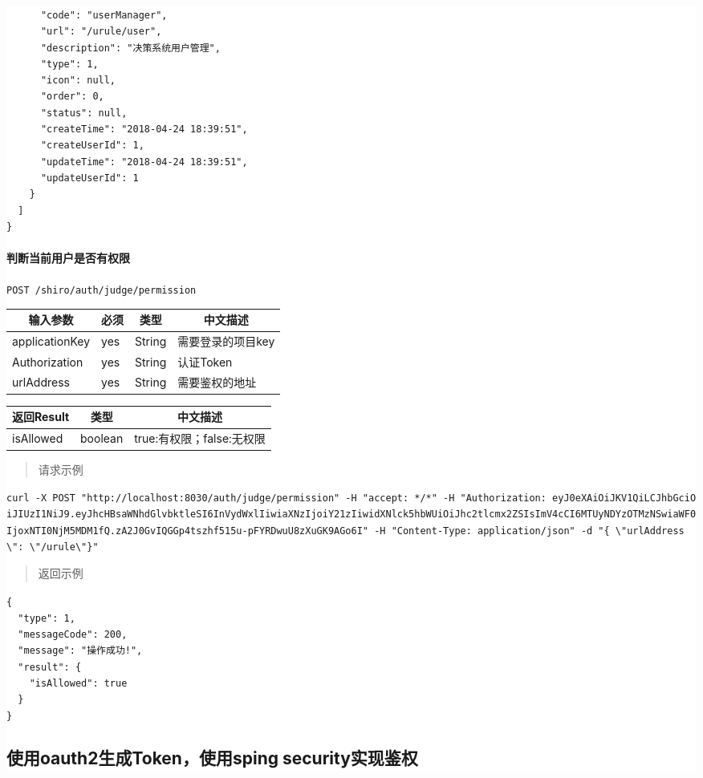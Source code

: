 ```$xslt
      "code": "userManager",
      "url": "/urule/user",
      "description": "决策系统用户管理",
      "type": 1,
      "icon": null,
      "order": 0,
      "status": null,
      "createTime": "2018-04-24 18:39:51",
      "createUserId": 1,
      "updateTime": "2018-04-24 18:39:51",
      "updateUserId": 1
    }
  ]
}
```

#### 判断当前用户是否有权限

```$xslt
POST /shiro/auth/judge/permission
```

输入参数|必须|类型|中文描述
---|---|---|---
applicationKey|yes|String|需要登录的项目key
Authorization|yes|String|认证Token
urlAddress|yes|String|需要鉴权的地址

返回Result|类型|中文描述
---|---|---
isAllowed|boolean|true:有权限；false:无权限

>请求示例

```$xslt
curl -X POST "http://localhost:8030/auth/judge/permission" -H "accept: */*" -H "Authorization: eyJ0eXAiOiJKV1QiLCJhbGciOiJIUzI1NiJ9.eyJhcHBsaWNhdGlvbktleSI6InVydWxlIiwiaXNzIjoiY21zIiwidXNlck5hbWUiOiJhc2tlcmx2ZSIsImV4cCI6MTUyNDYzOTMzNSwiaWF0IjoxNTI0NjM5MDM1fQ.zA2J0GvIQGGp4tszhf515u-pFYRDwuU8zXuGK9AGo6I" -H "Content-Type: application/json" -d "{ \"urlAddress\": \"/urule\"}"
```

>返回示例

```$xslt
{
  "type": 1,
  "messageCode": 200,
  "message": "操作成功!",
  "result": {
    "isAllowed": true
  }
}
```

## 使用oauth2生成Token，使用sping security实现鉴权
